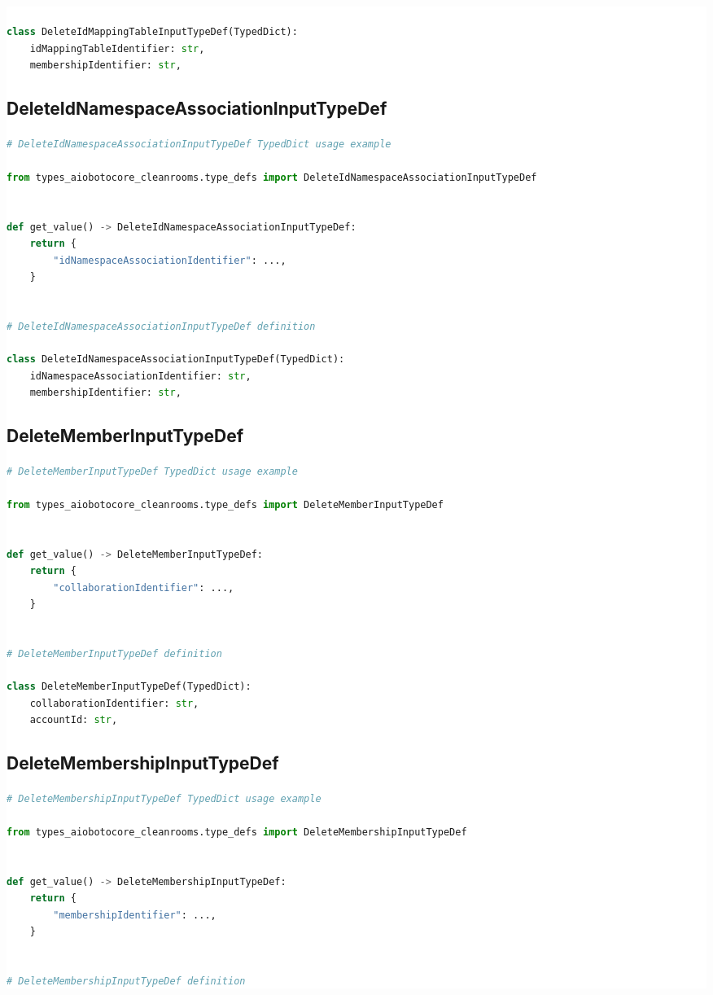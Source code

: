 ```python

class DeleteIdMappingTableInputTypeDef(TypedDict):
    idMappingTableIdentifier: str,
    membershipIdentifier: str,
```

## DeleteIdNamespaceAssociationInputTypeDef

```python
# DeleteIdNamespaceAssociationInputTypeDef TypedDict usage example

from types_aiobotocore_cleanrooms.type_defs import DeleteIdNamespaceAssociationInputTypeDef


def get_value() -> DeleteIdNamespaceAssociationInputTypeDef:
    return {
        "idNamespaceAssociationIdentifier": ...,
    }


# DeleteIdNamespaceAssociationInputTypeDef definition

class DeleteIdNamespaceAssociationInputTypeDef(TypedDict):
    idNamespaceAssociationIdentifier: str,
    membershipIdentifier: str,
```

## DeleteMemberInputTypeDef

```python
# DeleteMemberInputTypeDef TypedDict usage example

from types_aiobotocore_cleanrooms.type_defs import DeleteMemberInputTypeDef


def get_value() -> DeleteMemberInputTypeDef:
    return {
        "collaborationIdentifier": ...,
    }


# DeleteMemberInputTypeDef definition

class DeleteMemberInputTypeDef(TypedDict):
    collaborationIdentifier: str,
    accountId: str,
```

## DeleteMembershipInputTypeDef

```python
# DeleteMembershipInputTypeDef TypedDict usage example

from types_aiobotocore_cleanrooms.type_defs import DeleteMembershipInputTypeDef


def get_value() -> DeleteMembershipInputTypeDef:
    return {
        "membershipIdentifier": ...,
    }


# DeleteMembershipInputTypeDef definition
```